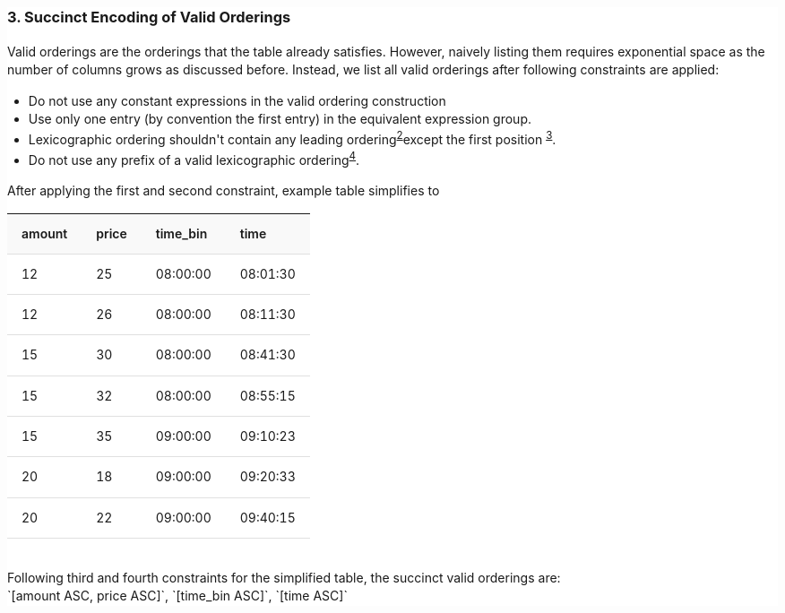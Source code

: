 ### 3. Succinct Encoding of Valid Orderings
Valid orderings are the orderings that the table already satisfies. However, naively listing them requires exponential space as the number of columns grows as discussed before. Instead, we list all valid orderings after following constraints are applied:

-  Do not use any constant expressions in the valid ordering construction
-  Use only one entry (by convention the first entry) in the equivalent expression group.
-  Lexicographic ordering shouldn't contain any leading ordering<sup id="fn2">[2](#footnote2)</sup>except the first position <sup id="fn3">[3](#footnote3)</sup>.
-  Do not use any prefix of a valid lexicographic ordering<sup id="fn4">[4](#footnote4)</sup>.

After applying the first and second constraint, example table simplifies to 

<style>
  table {
    border-collapse: collapse;
    width: 80%;
    font-family: -apple-system, BlinkMacSystemFont, "Segoe UI", Roboto, Helvetica, Arial, sans-serif;
  }
  th, td {
    padding: 12px 16px;
    text-align: left;
    border-bottom: 1px solid #e0e0e0;
  }
  th {
    background-color: #f9f9f9;
    font-weight: 600;
  }
  tr:hover {
    background-color: #f1f1f1;
  }
</style>

<table>
  <tr>
    <th>amount</th> <th>price</th><th>time_bin</th> <th>time</th>
  </tr>
  <tr>
    <td>12</td> <td>25</td><td>08:00:00</td> <td>08:01:30</td>
  </tr>
  <tr>
    <td>12</td> <td>26</td><td>08:00:00</td> <td>08:11:30</td> 
  </tr>
  <tr>
    <td>15</td> <td>30</td><td>08:00:00</td> <td>08:41:30</td>
  </tr>
  <tr>
    <td>15</td> <td>32</td><td>08:00:00</td> <td>08:55:15</td>
  </tr>
  <tr>
    <td>15</td> <td>35</td><td>09:00:00</td> <td>09:10:23</td> 
  </tr>
  <tr>
    <td>20</td> <td>18</td><td>09:00:00</td> <td>09:20:33</td>
  </tr>
  <tr>
    <td>20</td> <td>22</td><td>09:00:00</td> <td>09:40:15</td>
  </tr>
</table>
<br>
Following third and fourth constraints for the simplified table, the succinct valid orderings are:<br>
`[amount ASC, price ASC]`,   
`[time_bin ASC]`,  
`[time ASC]`  

[TopK]: https://docs.rs/datafusion/latest/datafusion/physical_plan/struct.TopK.html
[welcome you]: https://datafusion.apache.org/contributor-guide/index.html